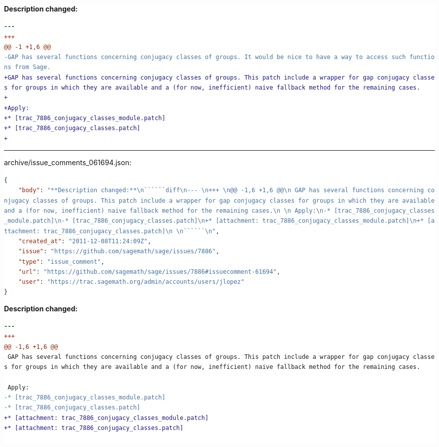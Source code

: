 **Description changed:**
``````diff
--- 
+++ 
@@ -1 +1,6 @@
-GAP has several functions concerning conjugacy classes of groups. It would be nice to have a way to access such functions from Sage.
+GAP has several functions concerning conjugacy classes of groups. This patch include a wrapper for gap conjugacy classes for groups in which they are available and a (for now, inefficient) naive fallback method for the remaining cases.
+
+Apply:
+* [trac_7886_conjugacy_classes_module.patch]
+* [trac_7886_conjugacy_classes.patch]
+
``````




---

archive/issue_comments_061694.json:
```json
{
    "body": "**Description changed:**\n``````diff\n--- \n+++ \n@@ -1,6 +1,6 @@\n GAP has several functions concerning conjugacy classes of groups. This patch include a wrapper for gap conjugacy classes for groups in which they are available and a (for now, inefficient) naive fallback method for the remaining cases.\n \n Apply:\n-* [trac_7886_conjugacy_classes_module.patch]\n-* [trac_7886_conjugacy_classes.patch]\n+* [attachment: trac_7886_conjugacy_classes_module.patch]\n+* [attachment: trac_7886_conjugacy_classes.patch]\n \n``````\n",
    "created_at": "2011-12-08T11:24:09Z",
    "issue": "https://github.com/sagemath/sage/issues/7886",
    "type": "issue_comment",
    "url": "https://github.com/sagemath/sage/issues/7886#issuecomment-61694",
    "user": "https://trac.sagemath.org/admin/accounts/users/jlopez"
}
```

**Description changed:**
``````diff
--- 
+++ 
@@ -1,6 +1,6 @@
 GAP has several functions concerning conjugacy classes of groups. This patch include a wrapper for gap conjugacy classes for groups in which they are available and a (for now, inefficient) naive fallback method for the remaining cases.
 
 Apply:
-* [trac_7886_conjugacy_classes_module.patch]
-* [trac_7886_conjugacy_classes.patch]
+* [attachment: trac_7886_conjugacy_classes_module.patch]
+* [attachment: trac_7886_conjugacy_classes.patch]
 
``````
